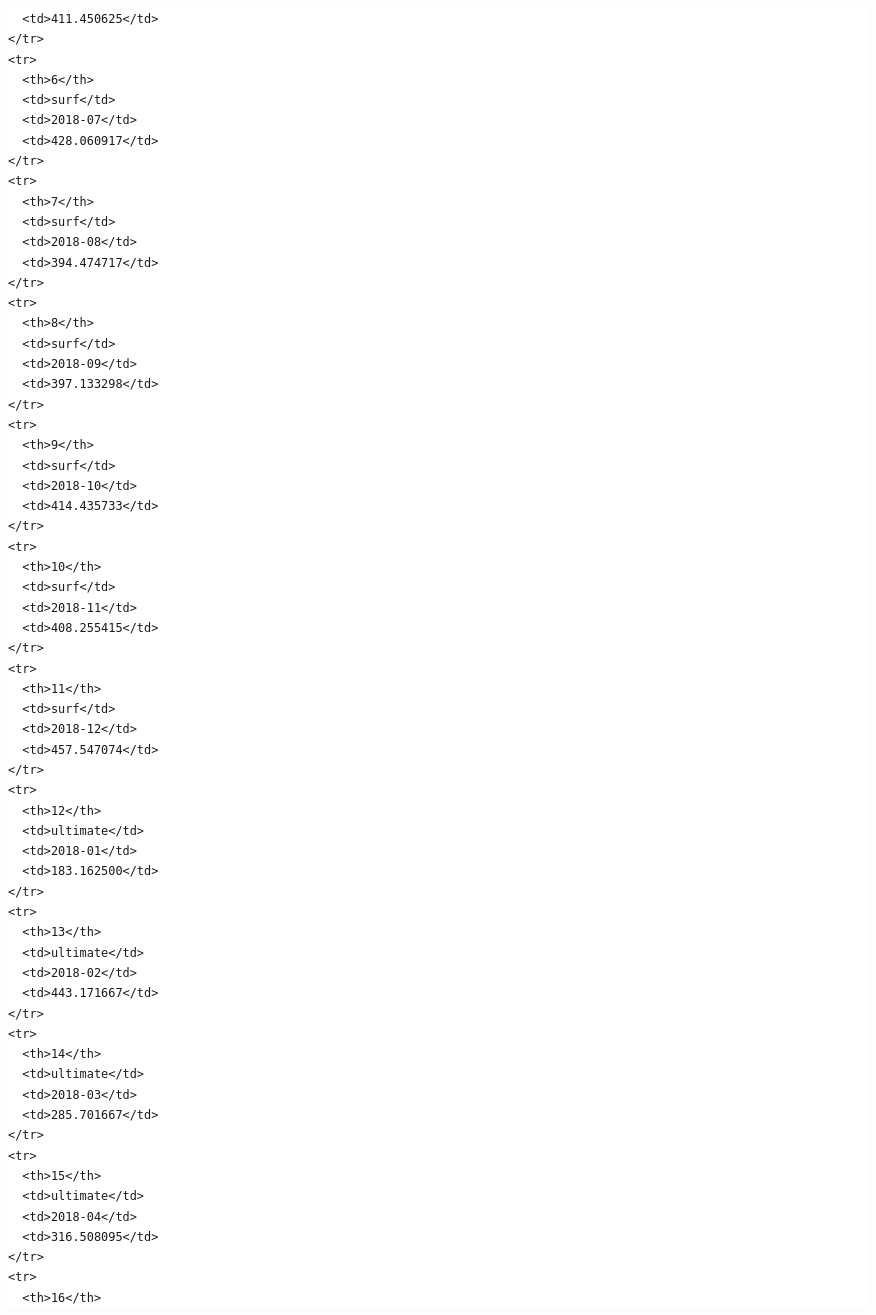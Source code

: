       <td>411.450625</td>
    </tr>
    <tr>
      <th>6</th>
      <td>surf</td>
      <td>2018-07</td>
      <td>428.060917</td>
    </tr>
    <tr>
      <th>7</th>
      <td>surf</td>
      <td>2018-08</td>
      <td>394.474717</td>
    </tr>
    <tr>
      <th>8</th>
      <td>surf</td>
      <td>2018-09</td>
      <td>397.133298</td>
    </tr>
    <tr>
      <th>9</th>
      <td>surf</td>
      <td>2018-10</td>
      <td>414.435733</td>
    </tr>
    <tr>
      <th>10</th>
      <td>surf</td>
      <td>2018-11</td>
      <td>408.255415</td>
    </tr>
    <tr>
      <th>11</th>
      <td>surf</td>
      <td>2018-12</td>
      <td>457.547074</td>
    </tr>
    <tr>
      <th>12</th>
      <td>ultimate</td>
      <td>2018-01</td>
      <td>183.162500</td>
    </tr>
    <tr>
      <th>13</th>
      <td>ultimate</td>
      <td>2018-02</td>
      <td>443.171667</td>
    </tr>
    <tr>
      <th>14</th>
      <td>ultimate</td>
      <td>2018-03</td>
      <td>285.701667</td>
    </tr>
    <tr>
      <th>15</th>
      <td>ultimate</td>
      <td>2018-04</td>
      <td>316.508095</td>
    </tr>
    <tr>
      <th>16</th>